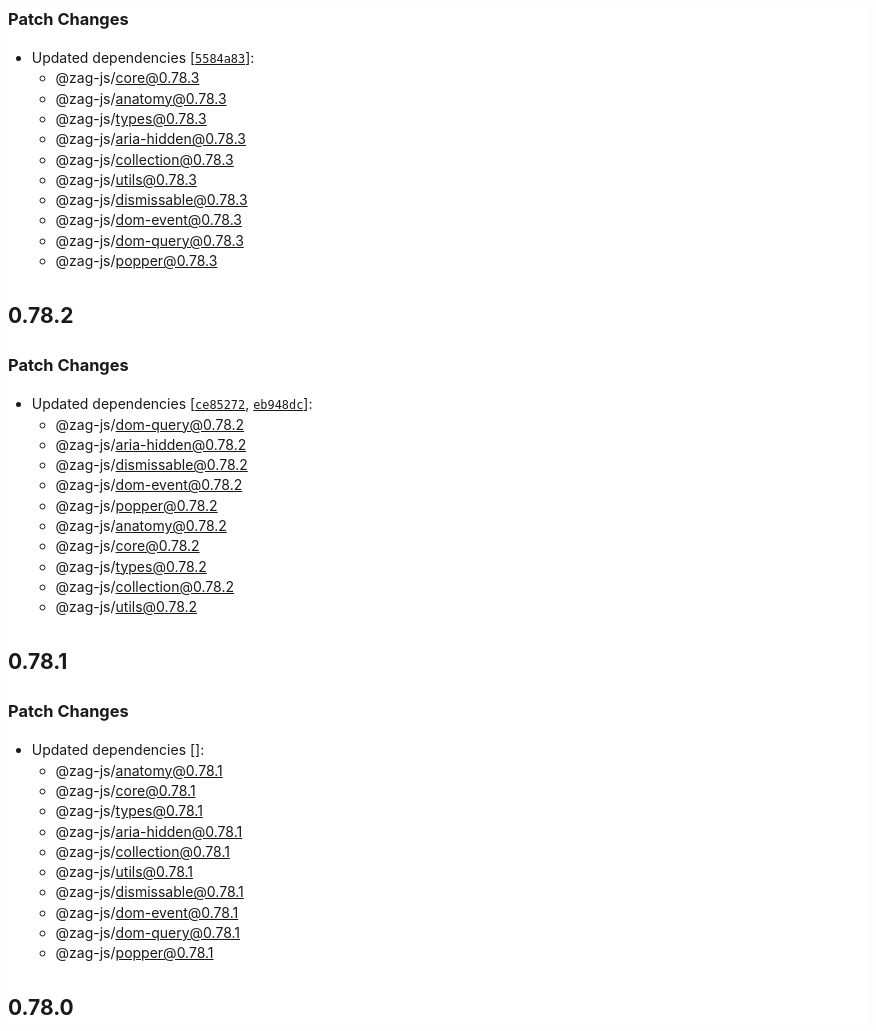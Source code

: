 ### Patch Changes

- Updated dependencies [[`5584a83`](https://github.com/chakra-ui/zag/commit/5584a833151ee9f2c2ef9c07b6d699addfbca18e)]:
  - @zag-js/core@0.78.3
  - @zag-js/anatomy@0.78.3
  - @zag-js/types@0.78.3
  - @zag-js/aria-hidden@0.78.3
  - @zag-js/collection@0.78.3
  - @zag-js/utils@0.78.3
  - @zag-js/dismissable@0.78.3
  - @zag-js/dom-event@0.78.3
  - @zag-js/dom-query@0.78.3
  - @zag-js/popper@0.78.3

## 0.78.2

### Patch Changes

- Updated dependencies [[`ce85272`](https://github.com/chakra-ui/zag/commit/ce85272c3d64dd4c7bae911ec4e4b813234850c2),
  [`eb948dc`](https://github.com/chakra-ui/zag/commit/eb948dcd54ba24aa7a779199e330d1e90b180fae)]:
  - @zag-js/dom-query@0.78.2
  - @zag-js/aria-hidden@0.78.2
  - @zag-js/dismissable@0.78.2
  - @zag-js/dom-event@0.78.2
  - @zag-js/popper@0.78.2
  - @zag-js/anatomy@0.78.2
  - @zag-js/core@0.78.2
  - @zag-js/types@0.78.2
  - @zag-js/collection@0.78.2
  - @zag-js/utils@0.78.2

## 0.78.1

### Patch Changes

- Updated dependencies []:
  - @zag-js/anatomy@0.78.1
  - @zag-js/core@0.78.1
  - @zag-js/types@0.78.1
  - @zag-js/aria-hidden@0.78.1
  - @zag-js/collection@0.78.1
  - @zag-js/utils@0.78.1
  - @zag-js/dismissable@0.78.1
  - @zag-js/dom-event@0.78.1
  - @zag-js/dom-query@0.78.1
  - @zag-js/popper@0.78.1

## 0.78.0
